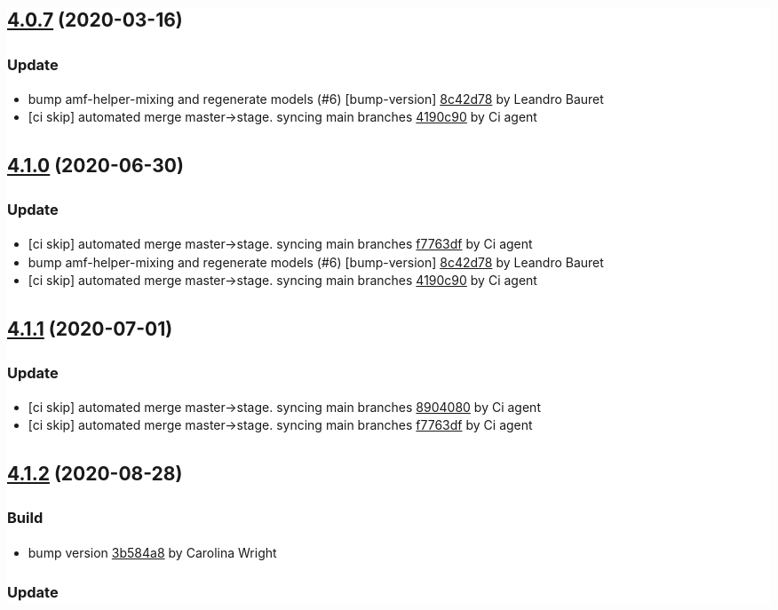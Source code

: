 
<a name="4.0.7"></a>
## [4.0.7](https://github.com/advanced-rest-client/api-body-document/compare/4.0.5...4.0.7) (2020-03-16)

### Update

* bump amf-helper-mixing and regenerate models (#6) [bump-version] [8c42d78](https://github.com/advanced-rest-client/api-body-document/commit/8c42d780451c0c2b621fb4a5657b3e4a71273ed3) by Leandro Bauret
* [ci skip] automated merge master->stage. syncing main branches [4190c90](https://github.com/advanced-rest-client/api-body-document/commit/4190c906bf5ed3a1d9d2fcbd12b3bb1e7a72d087) by Ci agent


<a name="4.1.0"></a>
## [4.1.0](https://github.com/advanced-rest-client/api-body-document/compare/4.0.6...4.1.0) (2020-06-30)

### Update

* [ci skip] automated merge master->stage. syncing main branches [f7763df](https://github.com/advanced-rest-client/api-body-document/commit/f7763df41f68a35f90c80e75e421046b58e8bd77) by Ci agent
* bump amf-helper-mixing and regenerate models (#6) [bump-version] [8c42d78](https://github.com/advanced-rest-client/api-body-document/commit/8c42d780451c0c2b621fb4a5657b3e4a71273ed3) by Leandro Bauret
* [ci skip] automated merge master->stage. syncing main branches [4190c90](https://github.com/advanced-rest-client/api-body-document/commit/4190c906bf5ed3a1d9d2fcbd12b3bb1e7a72d087) by Ci agent


<a name="4.1.1"></a>
## [4.1.1](https://github.com/advanced-rest-client/api-body-document/compare/4.0.7...4.1.1) (2020-07-01)

### Update

* [ci skip] automated merge master->stage. syncing main branches [8904080](https://github.com/advanced-rest-client/api-body-document/commit/89040805c6ee9ab7040af0e33f1cc61a9b91a0ed) by Ci agent
* [ci skip] automated merge master->stage. syncing main branches [f7763df](https://github.com/advanced-rest-client/api-body-document/commit/f7763df41f68a35f90c80e75e421046b58e8bd77) by Ci agent


<a name="4.1.2"></a>
## [4.1.2](https://github.com/advanced-rest-client/api-body-document/compare/4.1.0...4.1.2) (2020-08-28)

### Build

* bump version [3b584a8](https://github.com/advanced-rest-client/api-body-document/commit/3b584a8afb9d17883be23d6b39df9c26dbb17e76) by Carolina Wright


### Update
